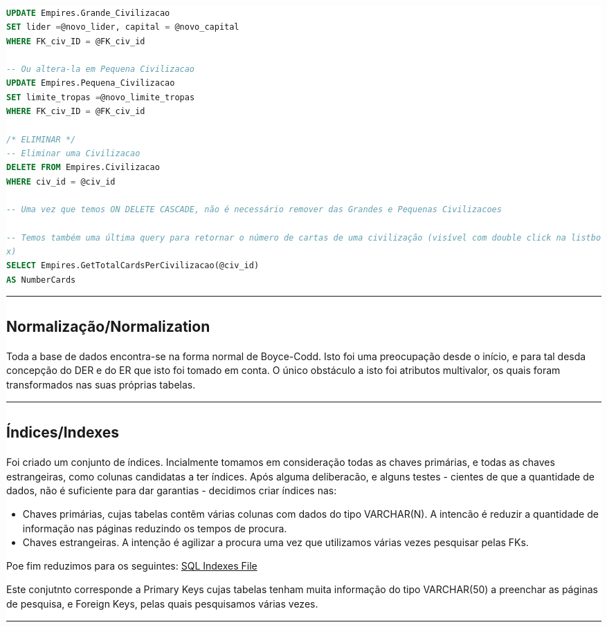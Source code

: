 ```sql
UPDATE Empires.Grande_Civilizacao
SET lider =@novo_lider, capital = @novo_capital
WHERE FK_civ_ID = @FK_civ_id

-- Ou altera-la em Pequena Civilizacao
UPDATE Empires.Pequena_Civilizacao
SET limite_tropas =@novo_limite_tropas
WHERE FK_civ_ID = @FK_civ_id

/* ELIMINAR */
-- Eliminar uma Civilizacao
DELETE FROM Empires.Civilizacao
WHERE civ_id = @civ_id

-- Uma vez que temos ON DELETE CASCADE, não é necessário remover das Grandes e Pequenas Civilizacoes

-- Temos também uma última query para retornar o número de cartas de uma civilização (visível com double click na listbox)
SELECT Empires.GetTotalCardsPerCivilizacao(@civ_id)
AS NumberCards
```

---

## Normalização/Normalization

Toda a base de dados encontra-se na forma normal de Boyce-Codd. Isto foi uma preocupação desde o início, e para tal desda concepção do DER e do ER que isto foi tomado em conta. O único obstáculo a isto foi atributos multivalor, os quais foram transformados nas suas próprias tabelas.

---

## Índices/Indexes

Foi criado um conjunto de índices. Incialmente tomamos em consideração todas as chaves primárias, e todas as chaves estrangeiras, como colunas candidatas a ter índices. Após alguma deliberacão, e alguns testes - cientes de que a quantidade de dados, não é suficiente para dar garantias - decidimos criar índices nas:

- Chaves primárias, cujas tabelas contêm várias colunas com dados do tipo VARCHAR(N). A intencão é reduzir a quantidade de informação nas páginas reduzindo os tempos de procura.
- Chaves estrangeiras. A intenção é agilizar a procura uma vez que utilizamos várias vezes pesquisar pelas FKs.

Poe fim reduzimos para os seguintes:
[SQL Indexes File](sql/06_indexes.sql "SQLFileQuestion")

Este conjutnto corresponde a Primary Keys cujas tabelas tenham muita informação do tipo VARCHAR(50) a preenchar as páginas de pesquisa, e Foreign Keys, pelas quais pesquisamos várias vezes.

---
